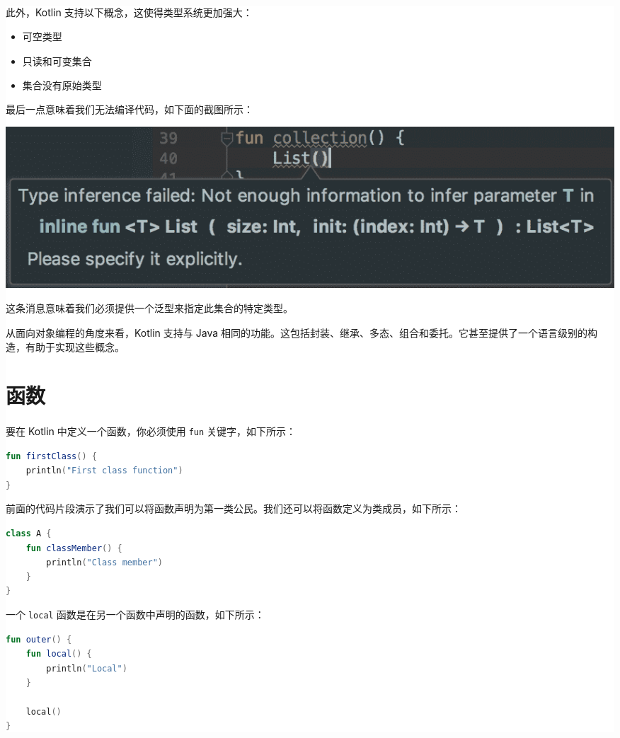 此外，Kotlin 支持以下概念，这使得类型系统更加强大：

+   可空类型

+   只读和可变集合

+   集合没有原始类型

最后一点意味着我们无法编译代码，如下面的截图所示：

![](img/08e33769-7b0e-486b-a7f5-93ef898c6c3c.png)

这条消息意味着我们必须提供一个泛型来指定此集合的特定类型。

从面向对象编程的角度来看，Kotlin 支持与 Java 相同的功能。这包括封装、继承、多态、组合和委托。它甚至提供了一个语言级别的构造，有助于实现这些概念。

# 函数

要在 Kotlin 中定义一个函数，你必须使用 `fun` 关键字，如下所示：

```kt
fun firstClass() {
    println("First class function")
}
```

前面的代码片段演示了我们可以将函数声明为第一类公民。我们还可以将函数定义为类成员，如下所示：

```kt
class A {
    fun classMember() {
        println("Class member")
    }
}
```

一个 `local` 函数是在另一个函数中声明的函数，如下所示：

```kt
fun outer() {
    fun local() {
        println("Local")
    }

    local()
}
```
